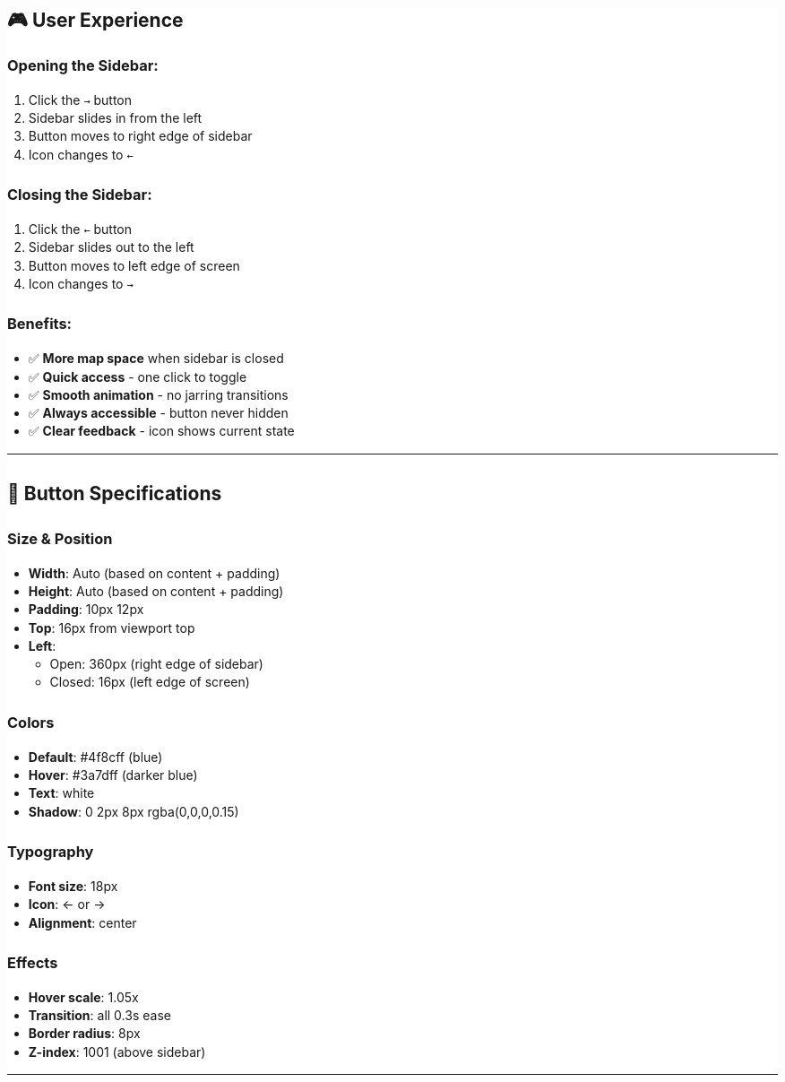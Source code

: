 
## 🎮 User Experience

### Opening the Sidebar:
1. Click the `→` button
2. Sidebar slides in from the left
3. Button moves to right edge of sidebar
4. Icon changes to `←`

### Closing the Sidebar:
1. Click the `←` button
2. Sidebar slides out to the left
3. Button moves to left edge of screen
4. Icon changes to `→`

### Benefits:
- ✅ **More map space** when sidebar is closed
- ✅ **Quick access** - one click to toggle
- ✅ **Smooth animation** - no jarring transitions
- ✅ **Always accessible** - button never hidden
- ✅ **Clear feedback** - icon shows current state

---

## 🎯 Button Specifications

### Size & Position
- **Width**: Auto (based on content + padding)
- **Height**: Auto (based on content + padding)
- **Padding**: 10px 12px
- **Top**: 16px from viewport top
- **Left**: 
  - Open: 360px (right edge of sidebar)
  - Closed: 16px (left edge of screen)

### Colors
- **Default**: #4f8cff (blue)
- **Hover**: #3a7dff (darker blue)
- **Text**: white
- **Shadow**: 0 2px 8px rgba(0,0,0,0.15)

### Typography
- **Font size**: 18px
- **Icon**: ← or →
- **Alignment**: center

### Effects
- **Hover scale**: 1.05x
- **Transition**: all 0.3s ease
- **Border radius**: 8px
- **Z-index**: 1001 (above sidebar)

---